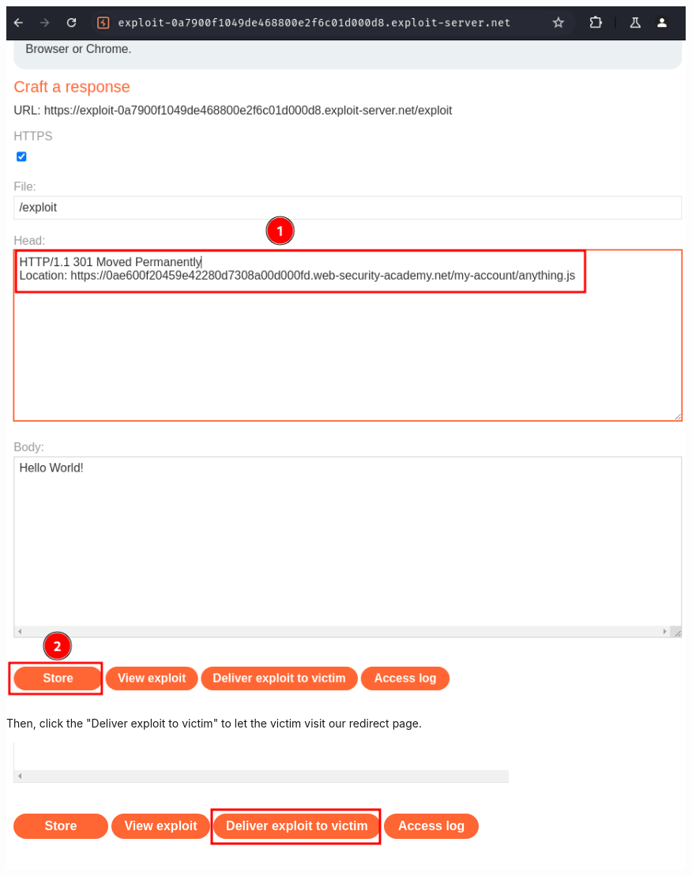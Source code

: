 ![](https://github.com/siunam321/CTF-Writeups/blob/main/Portswigger-Labs/Web-Cache-Deception/WCD-1/images/Pasted%20image%2020240810143623.png)

Then, click the "Deliver exploit to victim" to let the victim visit our redirect page.

![](https://github.com/siunam321/CTF-Writeups/blob/main/Portswigger-Labs/Web-Cache-Deception/WCD-1/images/Pasted%20image%2020240810143703.png)
